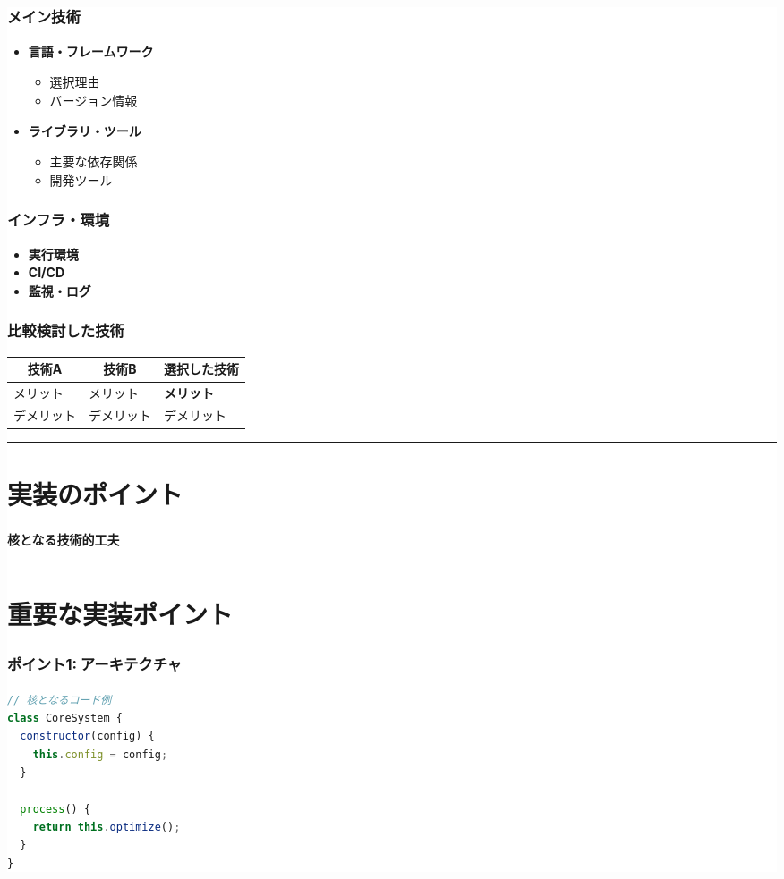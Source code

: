 <div class="columns-container">
  <div class="column-item">

### メイン技術

- **言語・フレームワーク**
  - 選択理由
  - バージョン情報
- **ライブラリ・ツール**
  - 主要な依存関係
  - 開発ツール

  </div>
  <div class="column-item">

### インフラ・環境

- **実行環境**
- **CI/CD**
- **監視・ログ**

### 比較検討した技術

| 技術A      | 技術B      | 選択した技術 |
| ---------- | ---------- | ------------ |
| メリット   | メリット   | **メリット** |
| デメリット | デメリット | デメリット   |

  </div>
</div>

---



# 実装のポイント

**核となる技術的工夫**

---



# 重要な実装ポイント

<div class="columns-container">
  <div class="column-item">

### ポイント1: アーキテクチャ

```javascript
// 核となるコード例
class CoreSystem {
  constructor(config) {
    this.config = config;
  }

  process() {
    return this.optimize();
  }
}
```
